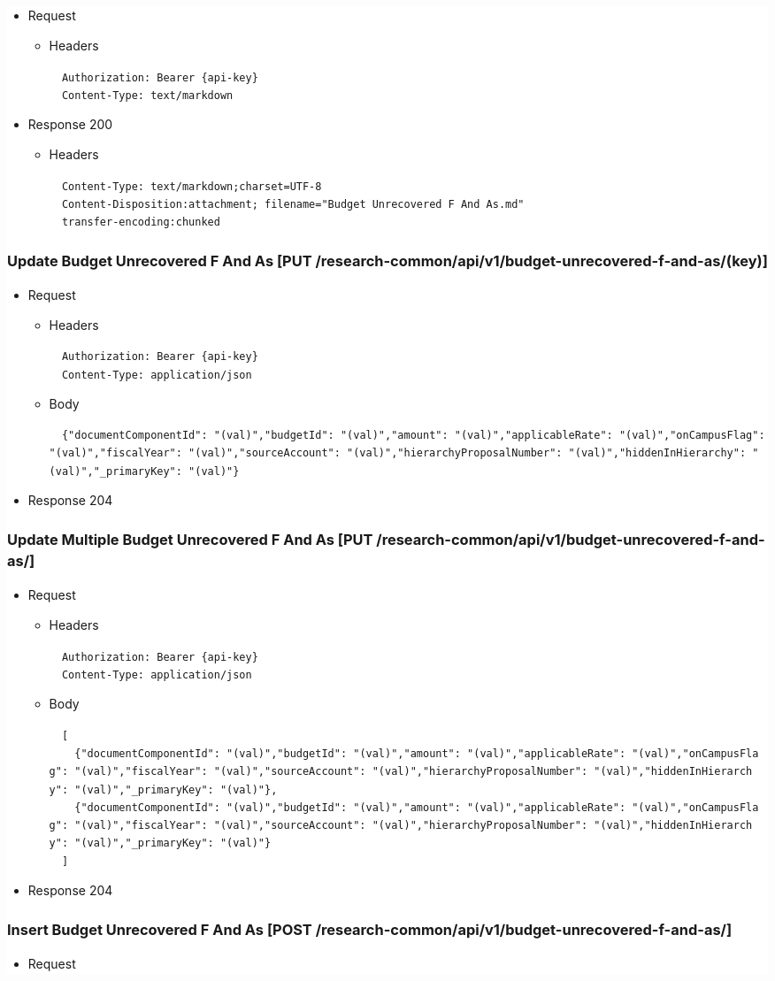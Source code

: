 + Request

    + Headers

            Authorization: Bearer {api-key}
            Content-Type: text/markdown

+ Response 200
    + Headers

            Content-Type: text/markdown;charset=UTF-8
            Content-Disposition:attachment; filename="Budget Unrecovered F And As.md"
            transfer-encoding:chunked
### Update Budget Unrecovered F And As [PUT /research-common/api/v1/budget-unrecovered-f-and-as/(key)]

+ Request

    + Headers

            Authorization: Bearer {api-key}   
            Content-Type: application/json

    + Body
    
            {"documentComponentId": "(val)","budgetId": "(val)","amount": "(val)","applicableRate": "(val)","onCampusFlag": "(val)","fiscalYear": "(val)","sourceAccount": "(val)","hierarchyProposalNumber": "(val)","hiddenInHierarchy": "(val)","_primaryKey": "(val)"}
			
+ Response 204

### Update Multiple Budget Unrecovered F And As [PUT /research-common/api/v1/budget-unrecovered-f-and-as/]

+ Request

    + Headers

            Authorization: Bearer {api-key}   
            Content-Type: application/json

    + Body
    
            [
              {"documentComponentId": "(val)","budgetId": "(val)","amount": "(val)","applicableRate": "(val)","onCampusFlag": "(val)","fiscalYear": "(val)","sourceAccount": "(val)","hierarchyProposalNumber": "(val)","hiddenInHierarchy": "(val)","_primaryKey": "(val)"},
              {"documentComponentId": "(val)","budgetId": "(val)","amount": "(val)","applicableRate": "(val)","onCampusFlag": "(val)","fiscalYear": "(val)","sourceAccount": "(val)","hierarchyProposalNumber": "(val)","hiddenInHierarchy": "(val)","_primaryKey": "(val)"}
            ]
			
+ Response 204
### Insert Budget Unrecovered F And As [POST /research-common/api/v1/budget-unrecovered-f-and-as/]

+ Request
